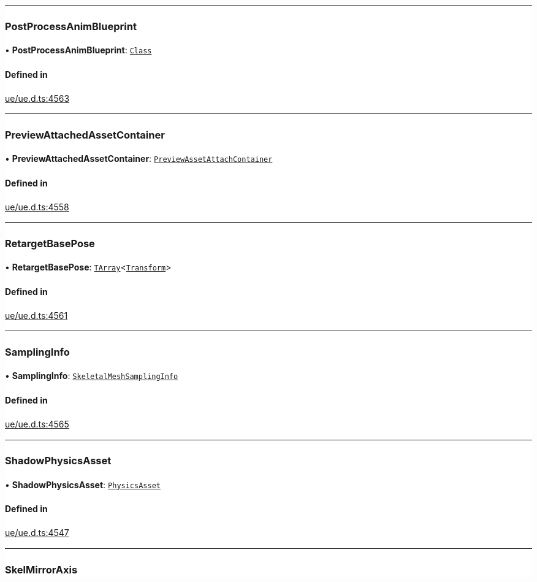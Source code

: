___

### PostProcessAnimBlueprint

• **PostProcessAnimBlueprint**: [`Class`](ue_ue.Class.md)

#### Defined in

[ue/ue.d.ts:4563](https://github.com/YugMetaverse/yug_typings/blob/b7d9b19/ue/ue.d.ts#L4563)

___

### PreviewAttachedAssetContainer

• **PreviewAttachedAssetContainer**: [`PreviewAssetAttachContainer`](ue_ue.PreviewAssetAttachContainer.md)

#### Defined in

[ue/ue.d.ts:4558](https://github.com/YugMetaverse/yug_typings/blob/b7d9b19/ue/ue.d.ts#L4558)

___

### RetargetBasePose

• **RetargetBasePose**: [`TArray`](../interfaces/ue_puerts.TArray.md)<[`Transform`](ue_ue_s.Transform.md)\>

#### Defined in

[ue/ue.d.ts:4561](https://github.com/YugMetaverse/yug_typings/blob/b7d9b19/ue/ue.d.ts#L4561)

___

### SamplingInfo

• **SamplingInfo**: [`SkeletalMeshSamplingInfo`](ue_ue.SkeletalMeshSamplingInfo.md)

#### Defined in

[ue/ue.d.ts:4565](https://github.com/YugMetaverse/yug_typings/blob/b7d9b19/ue/ue.d.ts#L4565)

___

### ShadowPhysicsAsset

• **ShadowPhysicsAsset**: [`PhysicsAsset`](ue_ue.PhysicsAsset.md)

#### Defined in

[ue/ue.d.ts:4547](https://github.com/YugMetaverse/yug_typings/blob/b7d9b19/ue/ue.d.ts#L4547)

___

### SkelMirrorAxis
